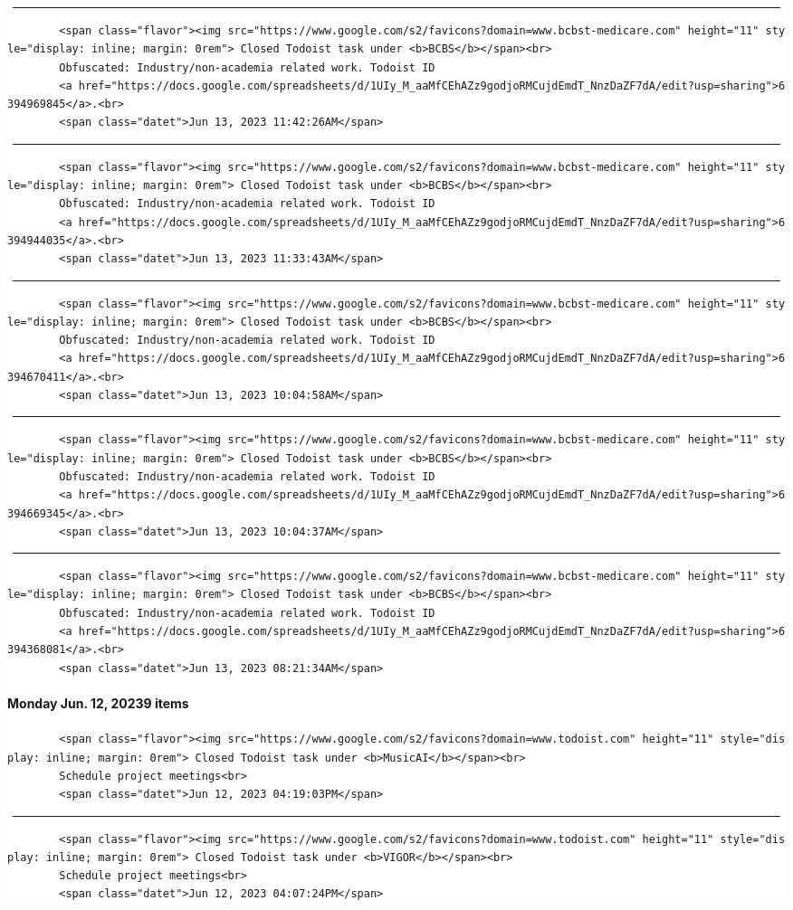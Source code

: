 <hr style="margin:0.42rem">

            <span class="flavor"><img src="https://www.google.com/s2/favicons?domain=www.bcbst-medicare.com" height="11" style="display: inline; margin: 0rem"> Closed Todoist task under <b>BCBS</b></span><br>
            Obfuscated: Industry/non-academia related work. Todoist ID 
            <a href="https://docs.google.com/spreadsheets/d/1UIy_M_aaMfCEhAZz9godjoRMCujdEmdT_NnzDaZF7dA/edit?usp=sharing">6394969845</a>.<br>
            <span class="datet">Jun 13, 2023 11:42:26AM</span>
        
<hr style="margin:0.42rem">

            <span class="flavor"><img src="https://www.google.com/s2/favicons?domain=www.bcbst-medicare.com" height="11" style="display: inline; margin: 0rem"> Closed Todoist task under <b>BCBS</b></span><br>
            Obfuscated: Industry/non-academia related work. Todoist ID 
            <a href="https://docs.google.com/spreadsheets/d/1UIy_M_aaMfCEhAZz9godjoRMCujdEmdT_NnzDaZF7dA/edit?usp=sharing">6394944035</a>.<br>
            <span class="datet">Jun 13, 2023 11:33:43AM</span>
        
<hr style="margin:0.42rem">

            <span class="flavor"><img src="https://www.google.com/s2/favicons?domain=www.bcbst-medicare.com" height="11" style="display: inline; margin: 0rem"> Closed Todoist task under <b>BCBS</b></span><br>
            Obfuscated: Industry/non-academia related work. Todoist ID 
            <a href="https://docs.google.com/spreadsheets/d/1UIy_M_aaMfCEhAZz9godjoRMCujdEmdT_NnzDaZF7dA/edit?usp=sharing">6394670411</a>.<br>
            <span class="datet">Jun 13, 2023 10:04:58AM</span>
        
<hr style="margin:0.42rem">

            <span class="flavor"><img src="https://www.google.com/s2/favicons?domain=www.bcbst-medicare.com" height="11" style="display: inline; margin: 0rem"> Closed Todoist task under <b>BCBS</b></span><br>
            Obfuscated: Industry/non-academia related work. Todoist ID 
            <a href="https://docs.google.com/spreadsheets/d/1UIy_M_aaMfCEhAZz9godjoRMCujdEmdT_NnzDaZF7dA/edit?usp=sharing">6394669345</a>.<br>
            <span class="datet">Jun 13, 2023 10:04:37AM</span>
        
<hr style="margin:0.42rem">

            <span class="flavor"><img src="https://www.google.com/s2/favicons?domain=www.bcbst-medicare.com" height="11" style="display: inline; margin: 0rem"> Closed Todoist task under <b>BCBS</b></span><br>
            Obfuscated: Industry/non-academia related work. Todoist ID 
            <a href="https://docs.google.com/spreadsheets/d/1UIy_M_aaMfCEhAZz9godjoRMCujdEmdT_NnzDaZF7dA/edit?usp=sharing">6394368081</a>.<br>
            <span class="datet">Jun 13, 2023 08:21:34AM</span>
        
</div>
    
    
<h4 class="datems">Monday Jun. 12, 2023<span class="dateitems">9 items</span></h4>
<div class="message">
        
            <span class="flavor"><img src="https://www.google.com/s2/favicons?domain=www.todoist.com" height="11" style="display: inline; margin: 0rem"> Closed Todoist task under <b>MusicAI</b></span><br>
            Schedule project meetings<br>
            <span class="datet">Jun 12, 2023 04:19:03PM</span>
        
<hr style="margin:0.42rem">

            <span class="flavor"><img src="https://www.google.com/s2/favicons?domain=www.todoist.com" height="11" style="display: inline; margin: 0rem"> Closed Todoist task under <b>VIGOR</b></span><br>
            Schedule project meetings<br>
            <span class="datet">Jun 12, 2023 04:07:24PM</span>
        